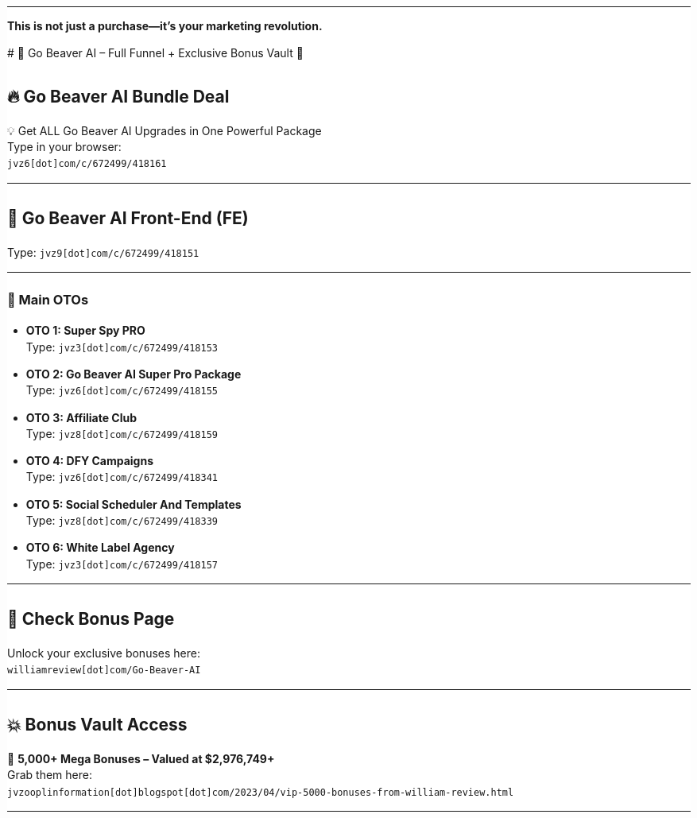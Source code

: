 
<hr class="" data-start="7070" data-end="7073" />
<p class="" data-start="7075" data-end="7138"><strong data-start="7075" data-end="7138" data-is-last-node="">This is not just a purchase—it’s your marketing revolution.</strong></p>
# 🦫 Go Beaver AI – Full Funnel + Exclusive Bonus Vault 🎁

## 🔥 Go Beaver AI Bundle Deal  
💡 Get ALL Go Beaver AI Upgrades in One Powerful Package  
Type in your browser:  
`jvz6[dot]com/c/672499/418161`

---

## 🔹 Go Beaver AI Front-End (FE)  
Type: `jvz9[dot]com/c/672499/418151`

---

### 🚀 Main OTOs

- **OTO 1: Super Spy PRO**  
  Type: `jvz3[dot]com/c/672499/418153`

- **OTO 2: Go Beaver AI Super Pro Package**  
  Type: `jvz6[dot]com/c/672499/418155`

- **OTO 3: Affiliate Club**  
  Type: `jvz8[dot]com/c/672499/418159`

- **OTO 4: DFY Campaigns**  
  Type: `jvz6[dot]com/c/672499/418341`

- **OTO 5: Social Scheduler And Templates**  
  Type: `jvz8[dot]com/c/672499/418339`

- **OTO 6: White Label Agency**  
  Type: `jvz3[dot]com/c/672499/418157`

---

## 🎁 Check Bonus Page  
Unlock your exclusive bonuses here:  
`williamreview[dot]com/Go-Beaver-AI`

---

## 💥 Bonus Vault Access  
🌟 **5,000+ Mega Bonuses – Valued at $2,976,749+**  
Grab them here:  
`jvzooplinformation[dot]blogspot[dot]com/2023/04/vip-5000-bonuses-from-william-review.html`

---